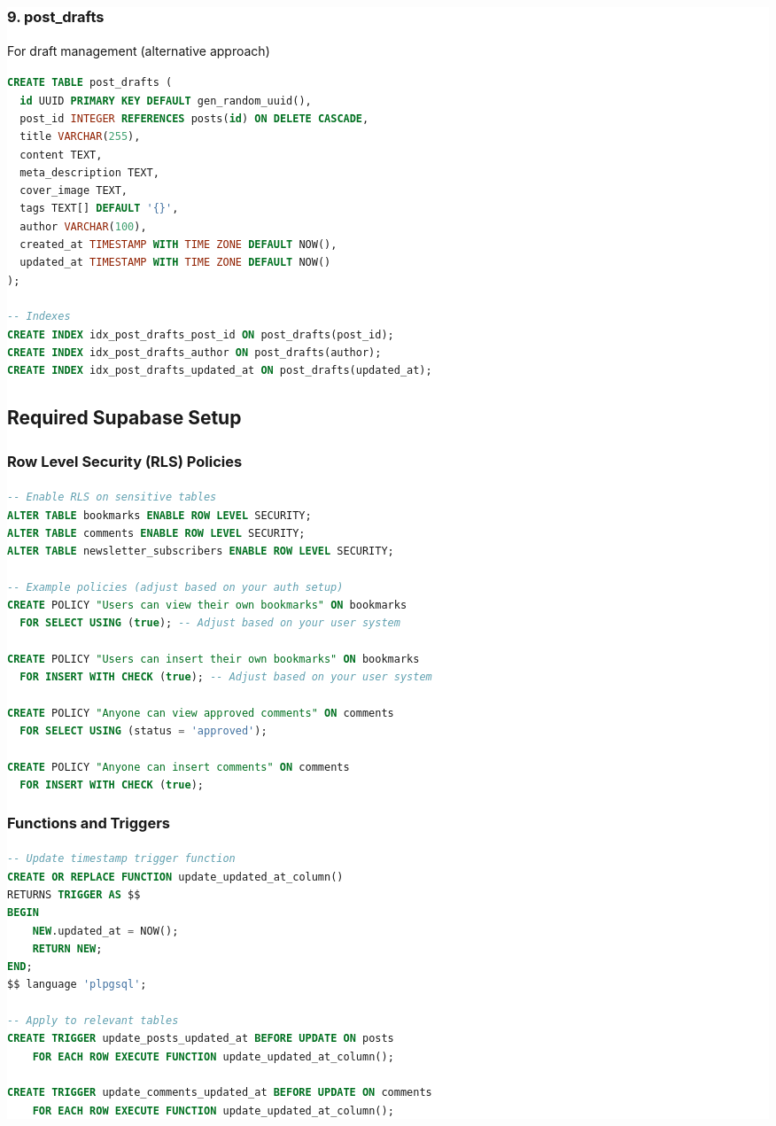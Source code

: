 ### 9. post_drafts
For draft management (alternative approach)
```sql
CREATE TABLE post_drafts (
  id UUID PRIMARY KEY DEFAULT gen_random_uuid(),
  post_id INTEGER REFERENCES posts(id) ON DELETE CASCADE,
  title VARCHAR(255),
  content TEXT,
  meta_description TEXT,
  cover_image TEXT,
  tags TEXT[] DEFAULT '{}',
  author VARCHAR(100),
  created_at TIMESTAMP WITH TIME ZONE DEFAULT NOW(),
  updated_at TIMESTAMP WITH TIME ZONE DEFAULT NOW()
);

-- Indexes
CREATE INDEX idx_post_drafts_post_id ON post_drafts(post_id);
CREATE INDEX idx_post_drafts_author ON post_drafts(author);
CREATE INDEX idx_post_drafts_updated_at ON post_drafts(updated_at);
```

## Required Supabase Setup

### Row Level Security (RLS) Policies

```sql
-- Enable RLS on sensitive tables
ALTER TABLE bookmarks ENABLE ROW LEVEL SECURITY;
ALTER TABLE comments ENABLE ROW LEVEL SECURITY;
ALTER TABLE newsletter_subscribers ENABLE ROW LEVEL SECURITY;

-- Example policies (adjust based on your auth setup)
CREATE POLICY "Users can view their own bookmarks" ON bookmarks
  FOR SELECT USING (true); -- Adjust based on your user system

CREATE POLICY "Users can insert their own bookmarks" ON bookmarks
  FOR INSERT WITH CHECK (true); -- Adjust based on your user system

CREATE POLICY "Anyone can view approved comments" ON comments
  FOR SELECT USING (status = 'approved');

CREATE POLICY "Anyone can insert comments" ON comments
  FOR INSERT WITH CHECK (true);
```

### Functions and Triggers

```sql
-- Update timestamp trigger function
CREATE OR REPLACE FUNCTION update_updated_at_column()
RETURNS TRIGGER AS $$
BEGIN
    NEW.updated_at = NOW();
    RETURN NEW;
END;
$$ language 'plpgsql';

-- Apply to relevant tables
CREATE TRIGGER update_posts_updated_at BEFORE UPDATE ON posts
    FOR EACH ROW EXECUTE FUNCTION update_updated_at_column();

CREATE TRIGGER update_comments_updated_at BEFORE UPDATE ON comments
    FOR EACH ROW EXECUTE FUNCTION update_updated_at_column();
```